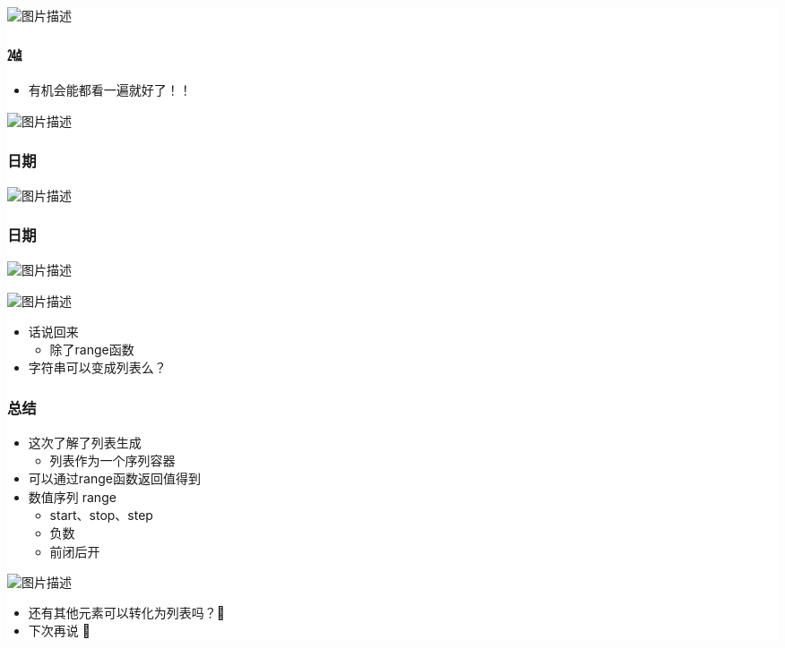 ![图片描述](https://doc.shiyanlou.com/courses/uid1190679-20221121-1669034384668)

### ㍰

- 有机会能都看一遍就好了！！

![图片描述](https://doc.shiyanlou.com/courses/uid1190679-20221121-1669034275373)

### 日期

![图片描述](https://doc.shiyanlou.com/courses/uid1190679-20221121-1669034356284)



### 日期

![图片描述](https://doc.shiyanlou.com/courses/uid1190679-20221121-1669034460955)

![图片描述](https://doc.shiyanlou.com/courses/uid1190679-20221121-1669034484899)

- 话说回来
	- 除了range函数
- 字符串可以变成列表么？

### 总结

- 这次了解了列表生成
	- 列表作为一个序列容器
- 可以通过range函数返回值得到
- 数值序列 range
  - start、stop、step
  - 负数
  - 前闭后开

![图片描述](https://doc.shiyanlou.com/courses/uid1190679-20231125-1700915693785)

- 还有其他元素可以转化为列表吗？🤔
- 下次再说 👋
